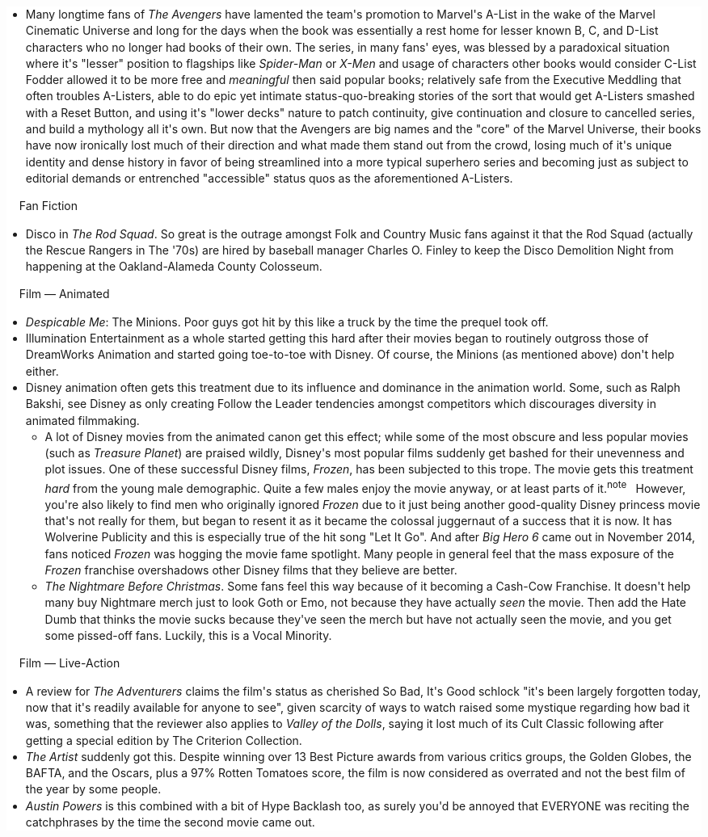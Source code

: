 -   Many longtime fans of _The Avengers_ have lamented the team's promotion to Marvel's A-List in the wake of the Marvel Cinematic Universe and long for the days when the book was essentially a rest home for lesser known B, C, and D-List characters who no longer had books of their own. The series, in many fans' eyes, was blessed by a paradoxical situation where it's "lesser" position to flagships like _Spider-Man_ or _X-Men_ and usage of characters other books would consider C-List Fodder allowed it to be more free and _meaningful_ then said popular books; relatively safe from the Executive Meddling that often troubles A-Listers, able to do epic yet intimate status-quo-breaking stories of the sort that would get A-Listers smashed with a Reset Button, and using it's "lower decks" nature to patch continuity, give continuation and closure to cancelled series, and build a mythology all it's own. But now that the Avengers are big names and the "core" of the Marvel Universe, their books have now ironically lost much of their direction and what made them stand out from the crowd, losing much of it's unique identity and dense history in favor of being streamlined into a more typical superhero series and becoming just as subject to editorial demands or entrenched "accessible" status quos as the aforementioned A-Listers.

    Fan Fiction 

-   Disco in _The Rod Squad_. So great is the outrage amongst Folk and Country Music fans against it that the Rod Squad (actually the Rescue Rangers in The '70s) are hired by baseball manager Charles O. Finley to keep the Disco Demolition Night from happening at the Oakland-Alameda County Colosseum.

    Film — Animated 

-   _Despicable Me_: The Minions. Poor guys got hit by this like a truck by the time the prequel took off.
-   Illumination Entertainment as a whole started getting this hard after their movies began to routinely outgross those of DreamWorks Animation and started going toe-to-toe with Disney. Of course, the Minions (as mentioned above) don't help either.
-   Disney animation often gets this treatment due to its influence and dominance in the animation world. Some, such as Ralph Bakshi, see Disney as only creating Follow the Leader tendencies amongst competitors which discourages diversity in animated filmmaking.
    -   A lot of Disney movies from the animated canon get this effect; while some of the most obscure and less popular movies (such as _Treasure Planet_) are praised wildly, Disney's most popular films suddenly get bashed for their unevenness and plot issues. One of these successful Disney films, _Frozen_, has been subjected to this trope. The movie gets this treatment _hard_ from the young male demographic. Quite a few males enjoy the movie anyway, or at least parts of it.<sup>note&nbsp;</sup>  However, you're also likely to find men who originally ignored _Frozen_ due to it just being another good-quality Disney princess movie that's not really for them, but began to resent it as it became the colossal juggernaut of a success that it is now. It has Wolverine Publicity and this is especially true of the hit song "Let It Go". And after _Big Hero 6_ came out in November 2014, fans noticed _Frozen_ was hogging the movie fame spotlight. Many people in general feel that the mass exposure of the _Frozen_ franchise overshadows other Disney films that they believe are better.
    -   _The Nightmare Before Christmas_. Some fans feel this way because of it becoming a Cash-Cow Franchise. It doesn't help many buy Nightmare merch just to look Goth or Emo, not because they have actually _seen_ the movie. Then add the Hate Dumb that thinks the movie sucks because they've seen the merch but have not actually seen the movie, and you get some pissed-off fans. Luckily, this is a Vocal Minority.

    Film — Live-Action 

-   A review for _The Adventurers_ claims the film's status as cherished So Bad, It's Good schlock "it's been largely forgotten today, now that it's readily available for anyone to see", given scarcity of ways to watch raised some mystique regarding how bad it was, something that the reviewer also applies to _Valley of the Dolls_, saying it lost much of its Cult Classic following after getting a special edition by The Criterion Collection.
-   _The Artist_ suddenly got this. Despite winning over 13 Best Picture awards from various critics groups, the Golden Globes, the BAFTA, and the Oscars, plus a 97% Rotten Tomatoes score, the film is now considered as overrated and not the best film of the year by some people.
-   _Austin Powers_ is this combined with a bit of Hype Backlash too, as surely you'd be annoyed that EVERYONE was reciting the catchphrases by the time the second movie came out.
